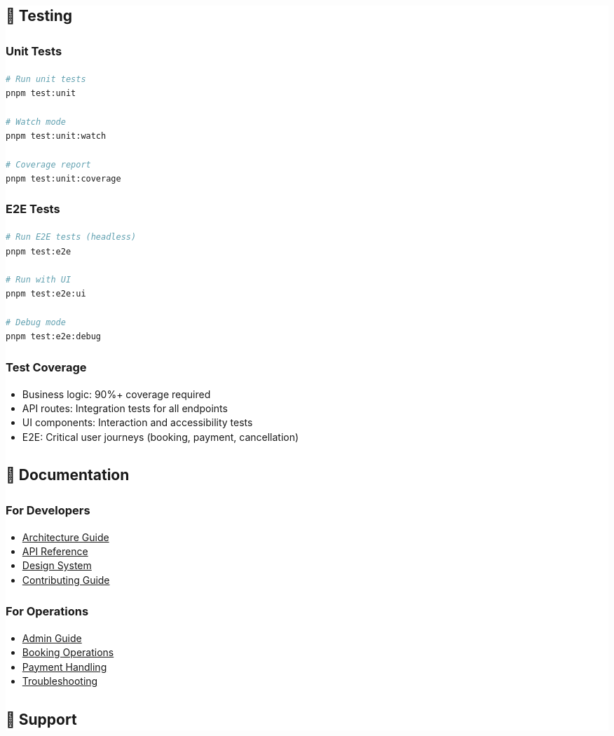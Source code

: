 ## 🧪 Testing

### Unit Tests

```bash
# Run unit tests
pnpm test:unit

# Watch mode
pnpm test:unit:watch

# Coverage report
pnpm test:unit:coverage
```

### E2E Tests

```bash
# Run E2E tests (headless)
pnpm test:e2e

# Run with UI
pnpm test:e2e:ui

# Debug mode
pnpm test:e2e:debug
```

### Test Coverage

- Business logic: 90%+ coverage required
- API routes: Integration tests for all endpoints
- UI components: Interaction and accessibility tests
- E2E: Critical user journeys (booking, payment, cancellation)

## 📖 Documentation

### For Developers

- [Architecture Guide](docs/ARCHITECTURE.md)
- [API Reference](docs/API.md)
- [Design System](docs/DESIGN_SYSTEM.md)
- [Contributing Guide](docs/CONTRIBUTING.md)

### For Operations

- [Admin Guide](docs/ADMIN_GUIDE.md)
- [Booking Operations](docs/BOOKING_OPS.md)
- [Payment Handling](docs/PAYMENTS.md)
- [Troubleshooting](docs/TROUBLESHOOTING.md)

## 🤝 Support

